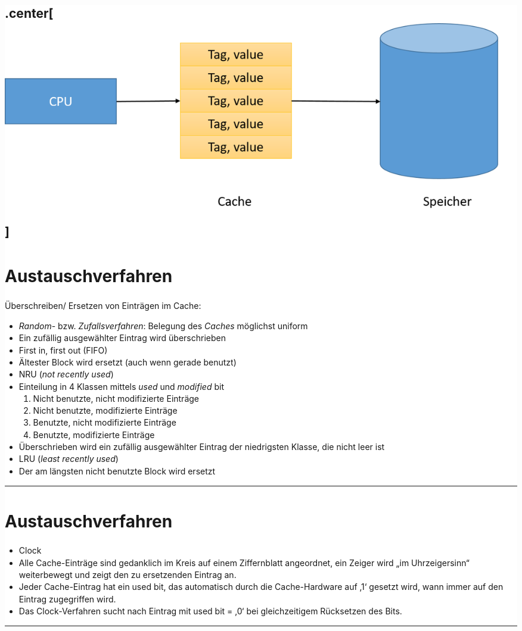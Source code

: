 .center[![:scale 60%](./img/cache.png)]
---

# Austauschverfahren

Überschreiben/ Ersetzen von Einträgen im Cache:

- *Random*- bzw. *Zufallsverfahren*: Belegung des *Caches* möglichst uniform
 - Ein zufällig ausgewählter Eintrag wird überschrieben
- First in, first out (FIFO) 
 - Ältester Block wird ersetzt (auch wenn gerade benutzt)
- NRU (*not recently used*)
 - Einteilung in 4 Klassen mittels *used* und *modified* bit
    1. Nicht benutzte, nicht modifizierte Einträge 
    1. Nicht benutzte, modifizierte Einträge
    1. Benutzte, nicht modifizierte Einträge
    1. Benutzte, modifizierte Einträge
 - Überschrieben wird ein zufällig ausgewählter Eintrag der niedrigsten Klasse, die nicht leer ist
- LRU (*least recently used*)
 - Der am längsten nicht benutzte Block wird ersetzt

---

# Austauschverfahren

- Clock
 - Alle Cache-Einträge sind gedanklich im Kreis auf einem Ziffernblatt angeordnet, ein Zeiger wird „im Uhrzeigersinn“ weiterbewegt und zeigt den zu ersetzenden Eintrag an.
 - Jeder Cache-Eintrag hat ein used bit, das automatisch durch die Cache-Hardware auf ‚1‘ gesetzt wird, wann immer auf den Eintrag zugegriffen wird.
 - Das Clock-Verfahren sucht nach Eintrag mit used bit = ‚0‘ bei gleichzeitigem Rücksetzen des Bits.

---
